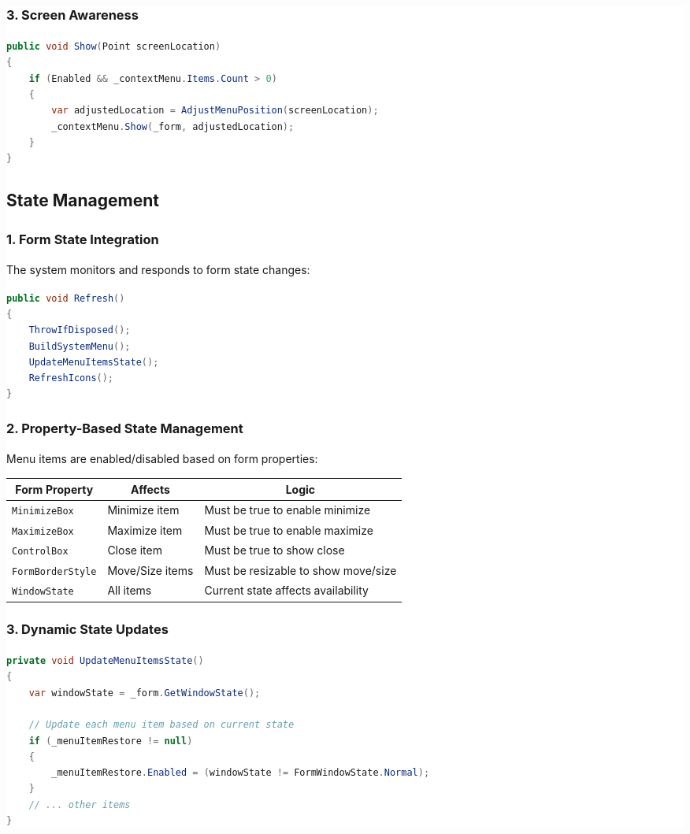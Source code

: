 ### 3. Screen Awareness
```csharp
public void Show(Point screenLocation)
{
    if (Enabled && _contextMenu.Items.Count > 0)
    {
        var adjustedLocation = AdjustMenuPosition(screenLocation);
        _contextMenu.Show(_form, adjustedLocation);
    }
}
```

## State Management

### 1. Form State Integration
The system monitors and responds to form state changes:

```csharp
public void Refresh()
{
    ThrowIfDisposed();
    BuildSystemMenu();
    UpdateMenuItemsState();
    RefreshIcons();
}
```

### 2. Property-Based State Management
Menu items are enabled/disabled based on form properties:

| Form Property | Affects | Logic |
|---------------|---------|-------|
| `MinimizeBox` | Minimize item | Must be true to enable minimize |
| `MaximizeBox` | Maximize item | Must be true to enable maximize |
| `ControlBox` | Close item | Must be true to show close |
| `FormBorderStyle` | Move/Size items | Must be resizable to show move/size |
| `WindowState` | All items | Current state affects availability |

### 3. Dynamic State Updates
```csharp
private void UpdateMenuItemsState()
{
    var windowState = _form.GetWindowState();

    // Update each menu item based on current state
    if (_menuItemRestore != null) 
    {
        _menuItemRestore.Enabled = (windowState != FormWindowState.Normal);
    }
    // ... other items
}
```
